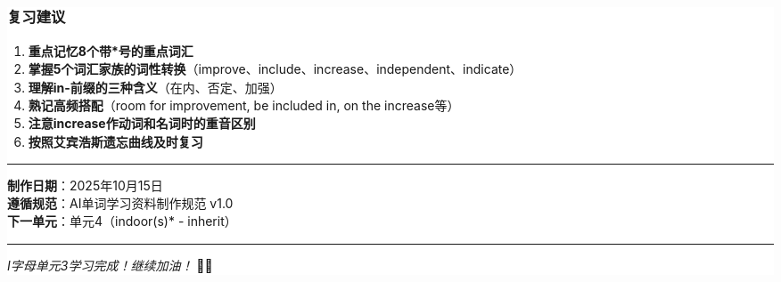 ### 复习建议

1. **重点记忆8个带*号的重点词汇**
2. **掌握5个词汇家族的词性转换**（improve、include、increase、independent、indicate）
3. **理解in-前缀的三种含义**（在内、否定、加强）
4. **熟记高频搭配**（room for improvement, be included in, on the increase等）
5. **注意increase作动词和名词时的重音区别**
6. **按照艾宾浩斯遗忘曲线及时复习**

---

**制作日期**：2025年10月15日  
**遵循规范**：AI单词学习资料制作规范 v1.0  
**下一单元**：单元4（indoor(s)* - inherit）

---

*I字母单元3学习完成！继续加油！* 💪✨

